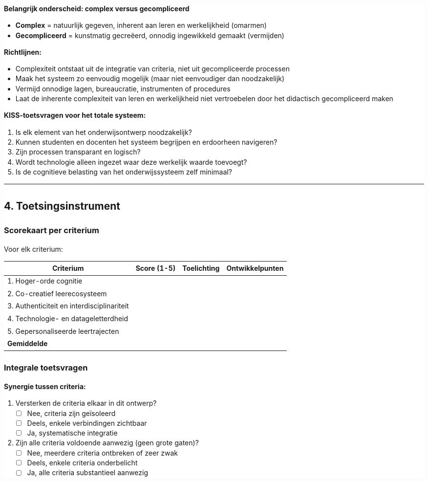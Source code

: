 **Belangrijk onderscheid: complex versus gecompliceerd**

- **Complex** = natuurlijk gegeven, inherent aan leren en werkelijkheid (omarmen)
- **Gecompliceerd** = kunstmatig gecreëerd, onnodig ingewikkeld gemaakt (vermijden)

**Richtlijnen:**

- Complexiteit ontstaat uit de integratie van criteria, niet uit gecompliceerde processen
- Maak het systeem zo eenvoudig mogelijk (maar niet eenvoudiger dan noodzakelijk)
- Vermijd onnodige lagen, bureaucratie, instrumenten of procedures
- Laat de inherente complexiteit van leren en werkelijkheid niet vertroebelen door het didactisch gecompliceerd maken

**KISS-toetsvragen voor het totale systeem:**

1. Is elk element van het onderwijsontwerp noodzakelijk?
2. Kunnen studenten en docenten het systeem begrijpen en erdoorheen navigeren?
3. Zijn processen transparant en logisch?
4. Wordt technologie alleen ingezet waar deze werkelijk waarde toevoegt?
5. Is de cognitieve belasting van het onderwijssysteem zelf minimaal?

---

## 4. Toetsingsinstrument

### Scorekaart per criterium

Voor elk criterium:

| Criterium | Score (1-5) | Toelichting | Ontwikkelpunten |
|-----------|-------------|-------------|-----------------|
| 1. Hoger-orde cognitie | | | |
| 2. Co-creatief leerecosysteem | | | |
| 3. Authenticiteit en interdisciplinariteit | | | |
| 4. Technologie- en datageletterdheid | | | |
| 5. Gepersonaliseerde leertrajecten | | | |
| **Gemiddelde** | | | |

### Integrale toetsvragen

**Synergie tussen criteria:**

1. Versterken de criteria elkaar in dit ontwerp?
   - [ ] Nee, criteria zijn geïsoleerd
   - [ ] Deels, enkele verbindingen zichtbaar
   - [ ] Ja, systematische integratie

2. Zijn alle criteria voldoende aanwezig (geen grote gaten)?
   - [ ] Nee, meerdere criteria ontbreken of zeer zwak
   - [ ] Deels, enkele criteria onderbelicht
   - [ ] Ja, alle criteria substantieel aanwezig
